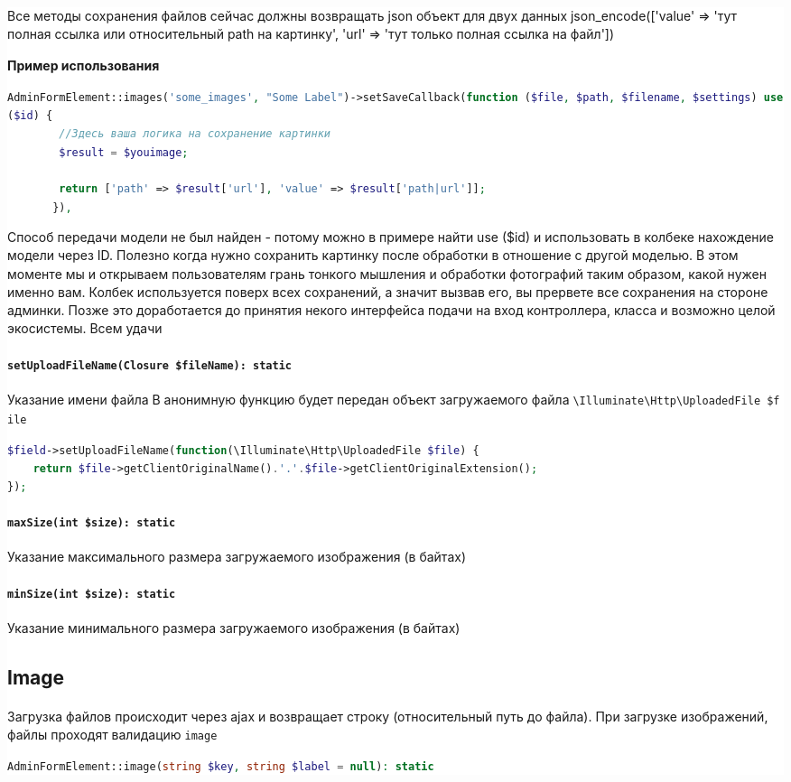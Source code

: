 Все методы сохранения файлов сейчас должны возвращать json объект для двух данных json_encode(['value' => 'тут полная ссылка или относительный path на картинку', 'url' => 'тут только полная ссылка на файл'])

**Пример использования**

```php
AdminFormElement::images('some_images', "Some Label")->setSaveCallback(function ($file, $path, $filename, $settings) use ($id) {
		//Здесь ваша логика на сохранение картинки
        $result = $youimage;

        return ['path' => $result['url'], 'value' => $result['path|url']];
       }),
```

Способ передачи модели не был найден - потому можно в примере найти use (\$id) и использовать в колбеке нахождение модели через ID. Полезно когда нужно сохранить картинку после обработки в отношение с другой моделью. В этом моменте мы и открываем пользователям грань тонкого мышления и обработки фотографий таким образом, какой нужен именно вам. Колбек используется поверх всех сохранений, а значит вызвав его, вы прервете все сохранения на стороне админки. Позже это доработается до принятия некого интерфейса подачи на вход контроллера, класса и возможно целой экосистемы. Всем удачи

<a name="file-setUploadFileName"></a>

#### `setUploadFileName(Closure $fileName): static`

Указание имени файла
В анонимную функцию будет передан объект загружаемого файла `\Illuminate\Http\UploadedFile $file`

```php
$field->setUploadFileName(function(\Illuminate\Http\UploadedFile $file) {
    return $file->getClientOriginalName().'.'.$file->getClientOriginalExtension();
});
```

<a name="file-maxSize"></a>

#### `maxSize(int $size): static`

Указание максимального размера загружаемого изображения (в байтах)

<a name="file-minSize"></a>

#### `minSize(int $size): static`

Указание минимального размера загружаемого изображения (в байтах)

<a name="image"></a>

## Image

Загрузка файлов происходит через ajax и возвращает строку (относительный путь до файла).
При загрузке изображений, файлы проходят валидацию `image`

```php
AdminFormElement::image(string $key, string $label = null): static
```
